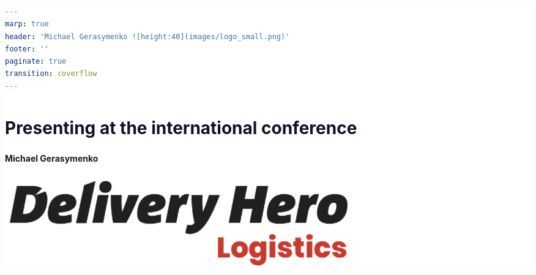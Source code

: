 ```yaml
---
marp: true
header: 'Michael Gerasymenko ![height:40](images/logo_small.png)'
footer: ''
paginate: true
transition: coverflow
---
```


<style>
@font-face {
    font-family: "Outfit";
    src: url("theme/fonts/Outfit-Regular.ttf");
}
@font-face {
    font-family: "Outfit";
    src: url("theme/fonts/Outfit-Bold.ttf");
    font-weight: bold;
}
section {
  background: white;
  font-family: "Outfit";
  font-size: 10;
}
h1 {
  font-size: 64;
}
h1, h2, h3 {
  color: #101328;
}
header img {
  float: right;
  margin-right: 30px;

}
header {
  width: 100%;
}

</style>

# Presenting at the international conference

#### Michael Gerasymenko

 ![width:250](images/logo_dh_logistics.png) 
